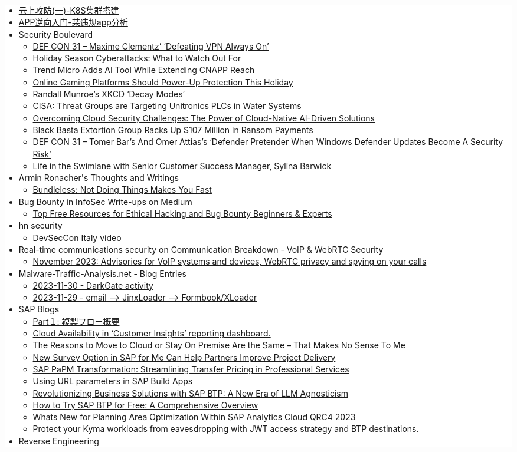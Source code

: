   - [云上攻防(一)-K8S集群搭建](https://xz.aliyun.com/t/13141)
  - [APP逆向入门-某违规app分析](https://xz.aliyun.com/t/13140)
- Security Boulevard
  - [DEF CON 31 – Maxime Clementz’ ‘Defeating VPN Always On’](https://securityboulevard.com/2023/11/def-con-31-maxime-clementz-defeating-vpn-always-on/)
  - [Holiday Season Cyberattacks: What to Watch Out For](https://securityboulevard.com/2023/11/holiday-season-cyberattacks-what-to-watch-out-for/)
  - [Trend Micro Adds AI Tool While Extending CNAPP Reach](https://securityboulevard.com/2023/11/trend-micro-adds-ai-tool-while-extending-cnapp-reach/)
  - [Online Gaming Platforms Should Power-Up Protection This Holiday](https://securityboulevard.com/2023/11/online-gaming-platforms-should-power-up-protection-this-holiday/)
  - [Randall Munroe’s XKCD ‘Decay Modes’](https://securityboulevard.com/2023/11/randall-munroes-xkcd-decay-modes/)
  - [CISA: Threat Groups are Targeting Unitronics PLCs in Water Systems](https://securityboulevard.com/2023/11/cisa-threat-groups-are-targeting-unitroncis-plcs-in-water-systems/)
  - [Overcoming Cloud Security Challenges: The Power of Cloud-Native AI-Driven Solutions](https://securityboulevard.com/2023/11/overcoming-cloud-security-challenges-the-power-of-cloud-native-ai-driven-solutions/)
  - [Black Basta Extortion Group Racks Up $107 Million in Ransom Payments](https://securityboulevard.com/2023/11/black-basta-extortion-group-racks-up-107-million-in-ransom-payments/)
  - [DEF CON 31 – Tomer Bar’s And Omer Attias’s ‘Defender Pretender When Windows Defender Updates Become A Security Risk’](https://securityboulevard.com/2023/11/def-con-31-tomer-bars-and-omer-attiass-defender-pretender-when-windows-defender-updates-become-a-security-risk/)
  - [Life in the Swimlane with Senior Customer Success Manager, Sylina Barwick](https://securityboulevard.com/2023/11/life-in-the-swimlane-with-senior-customer-success-manager-sylina-barwick/)
- Armin Ronacher's Thoughts and Writings
  - [Bundleless: Not Doing Things Makes You Fast](http://lucumr.pocoo.org/2023/11/30/not-doing-things-makes-you-fast)
- Bug Bounty in InfoSec Write-ups on Medium
  - [Top Free Resources for Ethical Hacking and Bug Bounty Beginners & Experts](https://infosecwriteups.com/top-free-resources-for-ethical-hacking-and-bug-bounty-beginners-experts-9556ef045db4?source=rss----7b722bfd1b8d--bug_bounty)
- hn security
  - [DevSecCon Italy video](https://security.humanativaspa.it/devseccon-italy-video/)
- Real-time communications security on Communication Breakdown - VoIP & WebRTC Security
  - [November 2023: Advisories for VoIP systems and devices, WebRTC privacy and spying on your calls](https://www.rtcsec.com/newsletter/2023-11-rtcsec-news/)
- Malware-Traffic-Analysis.net - Blog Entries
  - [2023-11-30 - DarkGate activity](https://www.malware-traffic-analysis.net/2023/11/30/index.html)
  - [2023-11-29 - email --> JinxLoader --> Formbook/XLoader](https://www.malware-traffic-analysis.net/2023/11/29/index.html)
- SAP Blogs
  - [Part１: 複製フロー概要](https://blogs.sap.com/2023/11/30/part%ef%bc%91-replication-flow-overview/)
  - [Cloud Availability in ‘Customer Insights’ reporting dashboard.](https://blogs.sap.com/2023/11/30/cloud-availability-in-customer-insights-reporting-dashboard./)
  - [The Reasons to Move to Cloud or Stay On Premise Are the Same – That Makes No Sense To Me](https://blogs.sap.com/2023/11/30/the-reasons-to-move-to-cloud-or-stay-on-premise-are-the-same-that-makes-no-sense-to-me/)
  - [New Survey Option in SAP for Me Can Help Partners Improve Project Delivery](https://blogs.sap.com/2023/11/30/new-survey-option-in-sap-for-me-can-help-partners-improve-project-delivery/)
  - [SAP PaPM Transformation: Streamlining Transfer Pricing in Professional Services](https://blogs.sap.com/2023/11/30/sap-papm-transformation-streamlining-transfer-pricing-in-professional-services/)
  - [Using URL parameters in SAP Build Apps](https://blogs.sap.com/2023/11/30/using-url-parameters-in-sap-build-apps/)
  - [Revolutionizing Business Solutions with SAP BTP: A New Era of LLM Agnosticism](https://blogs.sap.com/2023/11/30/revolutionizing-business-solutions-with-sap-btp-a-new-era-of-llm-agnosticism/)
  - [How to Try SAP BTP for Free: A Comprehensive Overview](https://blogs.sap.com/2023/11/30/how-to-try-sap-btp-for-free-a-comprehensive-overview/)
  - [Whats New for Planning Area Optimization Within SAP Analytics Cloud QRC4 2023](https://blogs.sap.com/2023/11/30/whats-new-for-planning-area-optimization-within-sap-analytics-cloud-qrc4-2023/)
  - [Protect your Kyma workloads from eavesdropping with JWT access strategy and BTP destinations.](https://blogs.sap.com/2023/11/30/protect-your-kyma-workloads-from-eavesdropping-with-jwt-access-strategy-and-btp-destinations./)
- Reverse Engineering